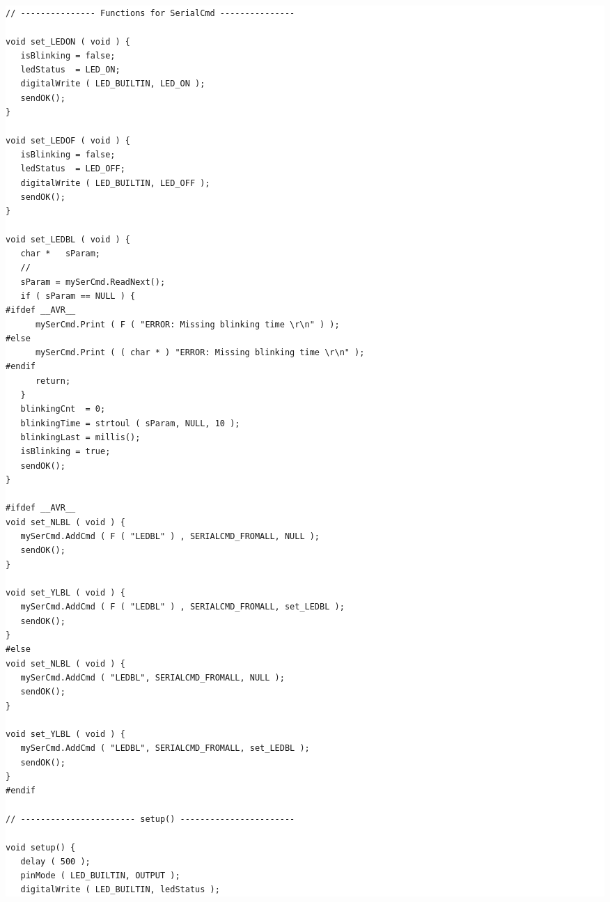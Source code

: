 ```
// --------------- Functions for SerialCmd ---------------

void set_LEDON ( void ) {
   isBlinking = false;
   ledStatus  = LED_ON;
   digitalWrite ( LED_BUILTIN, LED_ON );
   sendOK();
}

void set_LEDOF ( void ) {
   isBlinking = false;
   ledStatus  = LED_OFF;
   digitalWrite ( LED_BUILTIN, LED_OFF );
   sendOK();
}

void set_LEDBL ( void ) {
   char *   sParam;
   //
   sParam = mySerCmd.ReadNext();
   if ( sParam == NULL ) {
#ifdef __AVR__
      mySerCmd.Print ( F ( "ERROR: Missing blinking time \r\n" ) );
#else
      mySerCmd.Print ( ( char * ) "ERROR: Missing blinking time \r\n" );
#endif
      return;
   }
   blinkingCnt  = 0;
   blinkingTime = strtoul ( sParam, NULL, 10 );
   blinkingLast = millis();
   isBlinking = true;
   sendOK();
}

#ifdef __AVR__
void set_NLBL ( void ) {
   mySerCmd.AddCmd ( F ( "LEDBL" ) , SERIALCMD_FROMALL, NULL );
   sendOK();
}

void set_YLBL ( void ) {
   mySerCmd.AddCmd ( F ( "LEDBL" ) , SERIALCMD_FROMALL, set_LEDBL );
   sendOK();
}
#else
void set_NLBL ( void ) {
   mySerCmd.AddCmd ( "LEDBL", SERIALCMD_FROMALL, NULL );
   sendOK();
}

void set_YLBL ( void ) {
   mySerCmd.AddCmd ( "LEDBL", SERIALCMD_FROMALL, set_LEDBL );
   sendOK();
}
#endif

// ----------------------- setup() -----------------------

void setup() {
   delay ( 500 );
   pinMode ( LED_BUILTIN, OUTPUT );
   digitalWrite ( LED_BUILTIN, ledStatus );
```
